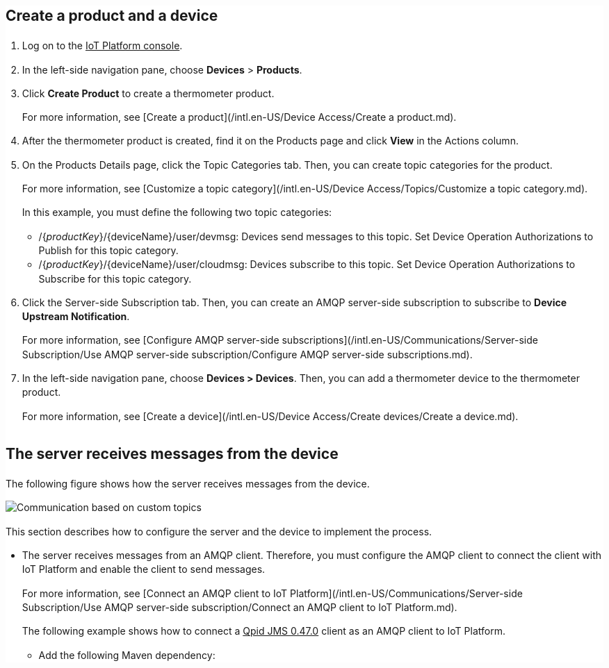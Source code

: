 ## Create a product and a device

1.  Log on to the [IoT Platform console](https://iot.console.aliyun.com/).

2.  In the left-side navigation pane, choose **Devices** \> **Products**.

3.  Click **Create Product** to create a thermometer product.

    For more information, see [Create a product](/intl.en-US/Device Access/Create a product.md).

4.  After the thermometer product is created, find it on the Products page and click **View** in the Actions column.

5.  On the Products Details page, click the Topic Categories tab. Then, you can create topic categories for the product.

    For more information, see [Customize a topic category](/intl.en-US/Device Access/Topics/Customize a topic category.md).

    In this example, you must define the following two topic categories:

    -   /$\{productKey\}/$\{deviceName\}/user/devmsg: Devices send messages to this topic. Set Device Operation Authorizations to Publish for this topic category.
    -   /$\{productKey\}/$\{deviceName\}/user/cloudmsg: Devices subscribe to this topic. Set Device Operation Authorizations to Subscribe for this topic category.
6.  Click the Server-side Subscription tab. Then, you can create an AMQP server-side subscription to subscribe to **Device Upstream Notification**.

    For more information, see [Configure AMQP server-side subscriptions](/intl.en-US/Communications/Server-side Subscription/Use AMQP server-side subscription/Configure AMQP server-side subscriptions.md).

7.  In the left-side navigation pane, choose **Devices \> Devices**. Then, you can add a thermometer device to the thermometer product.

    For more information, see [Create a device](/intl.en-US/Device Access/Create devices/Create a device.md).


## The server receives messages from the device

The following figure shows how the server receives messages from the device.

![Communication based on custom topics](https://static-aliyun-doc.oss-accelerate.aliyuncs.com/assets/img/en-US/6447749951/p48448.png)

This section describes how to configure the server and the device to implement the process.

-   The server receives messages from an AMQP client. Therefore, you must configure the AMQP client to connect the client with IoT Platform and enable the client to send messages.

    For more information, see [Connect an AMQP client to IoT Platform](/intl.en-US/Communications/Server-side Subscription/Use AMQP server-side subscription/Connect an AMQP client to IoT Platform.md).

    The following example shows how to connect a [Qpid JMS 0.47.0](https://qpid.apache.org/releases/qpid-jms-0.47.0/index.html) client as an AMQP client to IoT Platform.

    -   Add the following Maven dependency:
